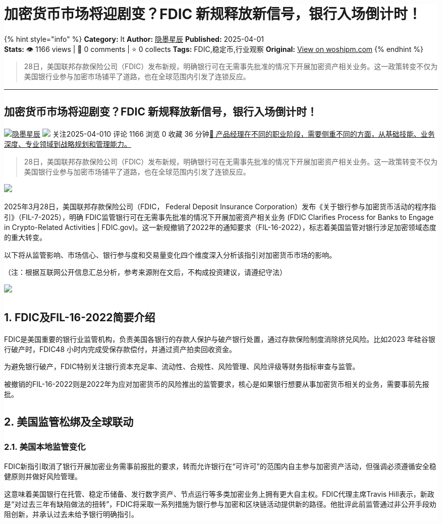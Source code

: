 # 加密货币市场将迎剧变？FDIC 新规释放新信号，银行入场倒计时！
{% hint style="info" %}
**Category:** It
**Author:** [隐墨星辰](https://www.woshipm.com/u/1598196)
**Published:** 2025-04-01  
**Stats:** 👁️ 1166 views | 💬 0 comments | ⭐ 0 collects
**Tags:** FDIC,稳定币,行业观察
**Original:** [View on woshipm.com](https://www.woshipm.com/it/6200141.html)
{% endhint %}
> 28日，美国联邦存款保险公司（FDIC）发布新规，明确银行可在无需事先批准的情况下开展加密资产相关业务。这一政策转变不仅为美国银行业参与加密市场铺平了道路，也在全球范围内引发了连锁反应。

---

## 加密货币市场将迎剧变？FDIC 新规释放新信号，银行入场倒计时！

[![](https://static.woshipm.com/view/woshipm_api_def_20240921121255_6519.jpg?imageView2/1/w/72/h/72/q/100)](https://www.woshipm.com/u/1598196)[隐墨星辰](https://www.woshipm.com/u/1598196) ![](https://static.woshipm.com/tag/1101_1@2x.png) 关注2025-04-010 评论 1166 浏览 0 收藏 36 分钟[🔗 产品经理在不同的职业阶段，需要侧重不同的方面，从基础技能、业务深度、专业领域到战略规划和管理能力。](https://ke.qidianla.com/courses/90pm)

> 28日，美国联邦存款保险公司（FDIC）发布新规，明确银行可在无需事先批准的情况下开展加密资产相关业务。这一政策转变不仅为美国银行业参与加密市场铺平了道路，也在全球范围内引发了连锁反应。

![](https://image.woshipm.com/2023/04/17/239e4f14-dcf5-11ed-ab4d-00163e0b5ff3.png)

2025年3月28日，美国联邦存款保险公司（FDIC， Federal Deposit Insurance Corporation）发布《关于银行参与加密货币活动的程序指引》（FIL-7-2025），明确 FDIC监管银行可在无需事先批准的情况下开展加密资产相关业务 (FDIC Clarifies Process for Banks to Engage in Crypto-Related Activities | FDIC.gov)。这一新规撤销了2022年的通知要求（FIL-16-2022），标志着美国监管对银行涉足加密领域态度的重大转变。

以下将从监管影响、市场信心、银行参与度和交易量变化四个维度深入分析该指引对加密货币市场的影响。

（注：根据互联网公开信息汇总分析，参考来源附在文后，不构成投资建议，请遵纪守法）

![](https://image.woshipm.com/2025/04/01/a7d7a808-0e93-11f0-8fbc-00163e09d72f.png)

## 1. FDIC及FIL-16-2022简要介绍

FDIC是美国重要的银行业监管机构，负责美国各银行的存款人保护与破产银行处置，通过存款保险制度消除挤兑风险。比如2023 年硅谷银行破产时，FDIC48 小时内完成受保存款偿付，并通过资产拍卖回收资金。

为避免银行破产，FDIC特别关注银行资本充足率、流动性、合规性、风险管理、风险评级等财务指标审查与监管。

被撤销的FIL-16-2022则是2022年为应对加密货币的风险推出的监管要求，核心是如果银行想要从事加密货币相关的业务，需要事前先报批。

## 2. 美国监管松绑及全球联动

### 2.1. 美国本地监管变化

FDIC新指引取消了银行开展加密业务需事前报批的要求，转而允许银行在“可许可”的范围内自主参与加密资产活动，但强调必须遵循安全稳健原则并做好风险管理。

这意味着美国银行在托管、稳定币储备、发行数字资产、节点运行等多类加密业务上拥有更大自主权。FDIC代理主席Travis Hill表示，新政是“对过去三年有缺陷做法的扭转”，FDIC将采取一系列措施为银行参与加密和区块链活动提供新的路径。他批评此前监管通过非公开手段劝阻创新，并承认过去未给予银行明确指引。
